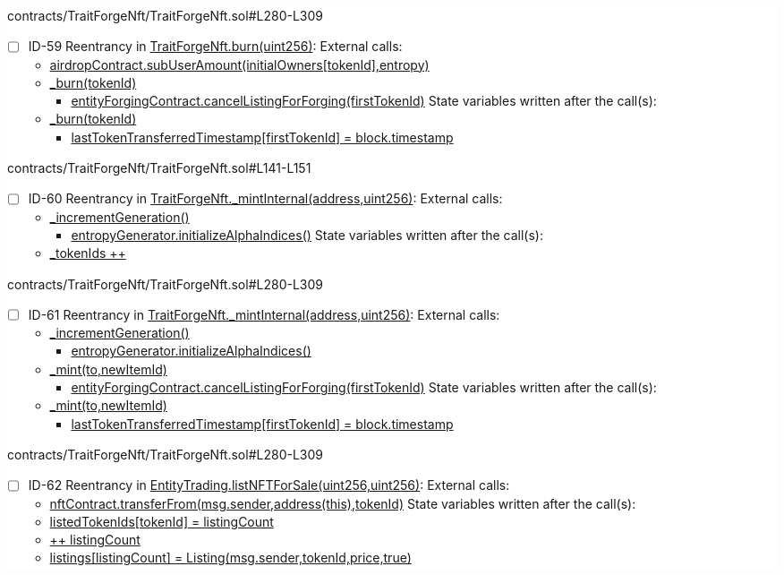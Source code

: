contracts/TraitForgeNft/TraitForgeNft.sol#L280-L309


 - [ ] ID-59
Reentrancy in [TraitForgeNft.burn(uint256)](contracts/TraitForgeNft/TraitForgeNft.sol#L141-L151):
	External calls:
	- [airdropContract.subUserAmount(initialOwners[tokenId],entropy)](contracts/TraitForgeNft/TraitForgeNft.sol#L148)
	- [_burn(tokenId)](contracts/TraitForgeNft/TraitForgeNft.sol#L150)
		- [entityForgingContract.cancelListingForForging(firstTokenId)](contracts/TraitForgeNft/TraitForgeNft.sol#L390)
	State variables written after the call(s):
	- [_burn(tokenId)](contracts/TraitForgeNft/TraitForgeNft.sol#L150)
		- [lastTokenTransferredTimestamp[firstTokenId] = block.timestamp](contracts/TraitForgeNft/TraitForgeNft.sol#L378)

contracts/TraitForgeNft/TraitForgeNft.sol#L141-L151


 - [ ] ID-60
Reentrancy in [TraitForgeNft._mintInternal(address,uint256)](contracts/TraitForgeNft/TraitForgeNft.sol#L280-L309):
	External calls:
	- [_incrementGeneration()](contracts/TraitForgeNft/TraitForgeNft.sol#L282)
		- [entropyGenerator.initializeAlphaIndices()](contracts/TraitForgeNft/TraitForgeNft.sol#L353)
	State variables written after the call(s):
	- [_tokenIds ++](contracts/TraitForgeNft/TraitForgeNft.sol#L285)

contracts/TraitForgeNft/TraitForgeNft.sol#L280-L309


 - [ ] ID-61
Reentrancy in [TraitForgeNft._mintInternal(address,uint256)](contracts/TraitForgeNft/TraitForgeNft.sol#L280-L309):
	External calls:
	- [_incrementGeneration()](contracts/TraitForgeNft/TraitForgeNft.sol#L282)
		- [entropyGenerator.initializeAlphaIndices()](contracts/TraitForgeNft/TraitForgeNft.sol#L353)
	- [_mint(to,newItemId)](contracts/TraitForgeNft/TraitForgeNft.sol#L287)
		- [entityForgingContract.cancelListingForForging(firstTokenId)](contracts/TraitForgeNft/TraitForgeNft.sol#L390)
	State variables written after the call(s):
	- [_mint(to,newItemId)](contracts/TraitForgeNft/TraitForgeNft.sol#L287)
		- [lastTokenTransferredTimestamp[firstTokenId] = block.timestamp](contracts/TraitForgeNft/TraitForgeNft.sol#L378)

contracts/TraitForgeNft/TraitForgeNft.sol#L280-L309


 - [ ] ID-62
Reentrancy in [EntityTrading.listNFTForSale(uint256,uint256)](contracts/EntityTrading/EntityTrading.sol#L38-L60):
	External calls:
	- [nftContract.transferFrom(msg.sender,address(this),tokenId)](contracts/EntityTrading/EntityTrading.sol#L53)
	State variables written after the call(s):
	- [listedTokenIds[tokenId] = listingCount](contracts/EntityTrading/EntityTrading.sol#L57)
	- [++ listingCount](contracts/EntityTrading/EntityTrading.sol#L55)
	- [listings[listingCount] = Listing(msg.sender,tokenId,price,true)](contracts/EntityTrading/EntityTrading.sol#L56)
